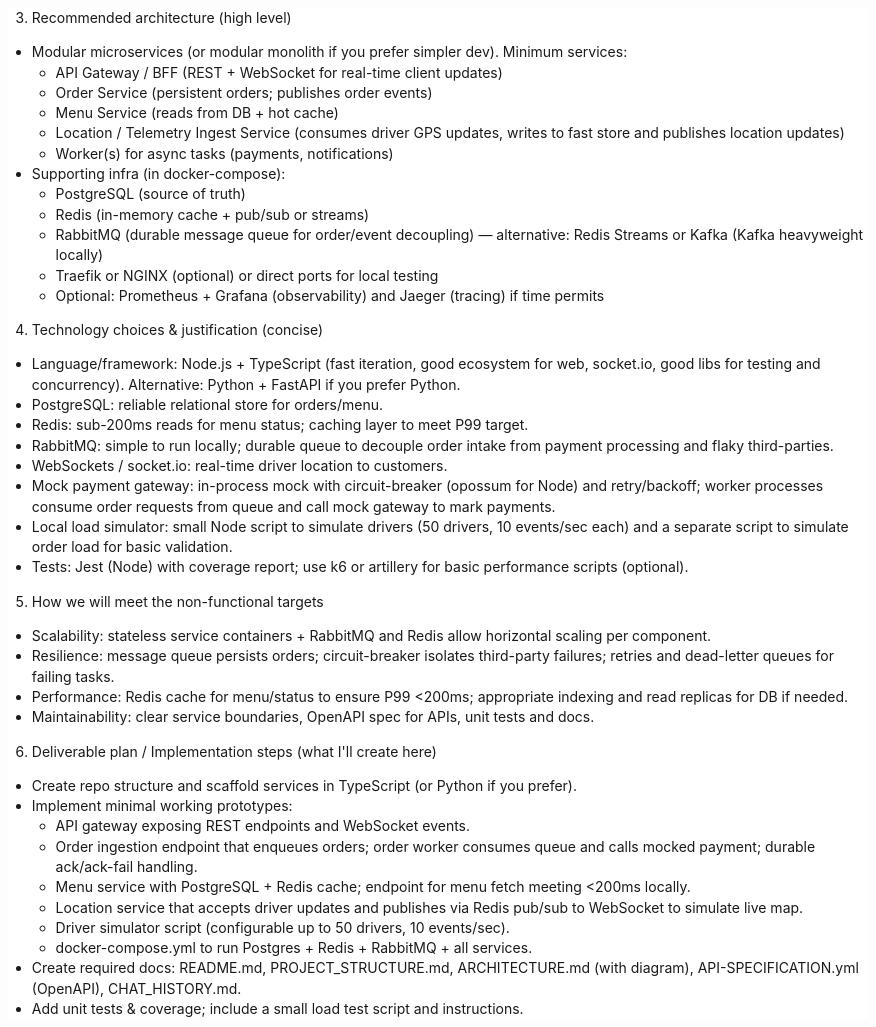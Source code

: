 3) Recommended architecture (high level)
- Modular microservices (or modular monolith if you prefer simpler dev). Minimum services:
  - API Gateway / BFF (REST + WebSocket for real-time client updates)
  - Order Service (persistent orders; publishes order events)
  - Menu Service (reads from DB + hot cache)
  - Location / Telemetry Ingest Service (consumes driver GPS updates, writes to fast store and publishes location updates)
  - Worker(s) for async tasks (payments, notifications)
- Supporting infra (in docker-compose):
  - PostgreSQL (source of truth)
  - Redis (in-memory cache + pub/sub or streams)
  - RabbitMQ (durable message queue for order/event decoupling) — alternative: Redis Streams or Kafka (Kafka heavyweight locally)
  - Traefik or NGINX (optional) or direct ports for local testing
  - Optional: Prometheus + Grafana (observability) and Jaeger (tracing) if time permits

4) Technology choices & justification (concise)
- Language/framework: Node.js + TypeScript (fast iteration, good ecosystem for web, socket.io, good libs for testing and concurrency). Alternative: Python + FastAPI if you prefer Python.
- PostgreSQL: reliable relational store for orders/menu.
- Redis: sub-200ms reads for menu status; caching layer to meet P99 target.
- RabbitMQ: simple to run locally; durable queue to decouple order intake from payment processing and flaky third-parties.
- WebSockets / socket.io: real-time driver location to customers.
- Mock payment gateway: in-process mock with circuit-breaker (opossum for Node) and retry/backoff; worker processes consume order requests from queue and call mock gateway to mark payments.
- Local load simulator: small Node script to simulate drivers (50 drivers, 10 events/sec each) and a separate script to simulate order load for basic validation.
- Tests: Jest (Node) with coverage report; use k6 or artillery for basic performance scripts (optional).

5) How we will meet the non-functional targets
- Scalability: stateless service containers + RabbitMQ and Redis allow horizontal scaling per component.
- Resilience: message queue persists orders; circuit-breaker isolates third-party failures; retries and dead-letter queues for failing tasks.
- Performance: Redis cache for menu/status to ensure P99 <200ms; appropriate indexing and read replicas for DB if needed.
- Maintainability: clear service boundaries, OpenAPI spec for APIs, unit tests and docs.

6) Deliverable plan / Implementation steps (what I'll create here)
- Create repo structure and scaffold services in TypeScript (or Python if you prefer).
- Implement minimal working prototypes:
  - API gateway exposing REST endpoints and WebSocket events.
  - Order ingestion endpoint that enqueues orders; order worker consumes queue and calls mocked payment; durable ack/ack-fail handling.
  - Menu service with PostgreSQL + Redis cache; endpoint for menu fetch meeting <200ms locally.
  - Location service that accepts driver updates and publishes via Redis pub/sub to WebSocket to simulate live map.
  - Driver simulator script (configurable up to 50 drivers, 10 events/sec).
  - docker-compose.yml to run Postgres + Redis + RabbitMQ + all services.
- Create required docs: README.md, PROJECT_STRUCTURE.md, ARCHITECTURE.md (with diagram), API-SPECIFICATION.yml (OpenAPI), CHAT_HISTORY.md.
- Add unit tests & coverage; include a small load test script and instructions.
